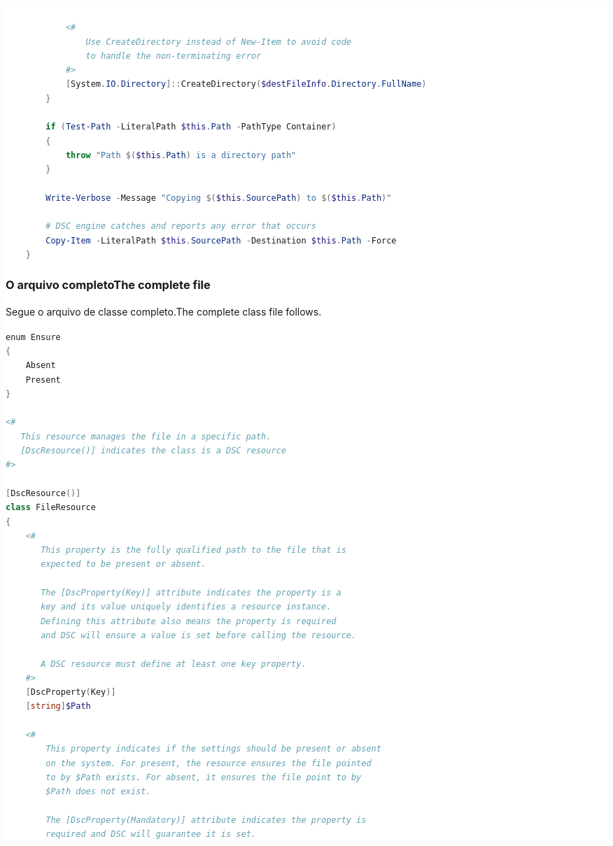 ```powershell

            <#
                Use CreateDirectory instead of New-Item to avoid code
                to handle the non-terminating error
            #>
            [System.IO.Directory]::CreateDirectory($destFileInfo.Directory.FullName)
        }

        if (Test-Path -LiteralPath $this.Path -PathType Container)
        {
            throw "Path $($this.Path) is a directory path"
        }

        Write-Verbose -Message "Copying $($this.SourcePath) to $($this.Path)"

        # DSC engine catches and reports any error that occurs
        Copy-Item -LiteralPath $this.SourcePath -Destination $this.Path -Force
    }
```

### <a name="the-complete-file"></a><span data-ttu-id="e6d8f-138">O arquivo completo</span><span class="sxs-lookup"><span data-stu-id="e6d8f-138">The complete file</span></span>
<span data-ttu-id="e6d8f-139">Segue o arquivo de classe completo.</span><span class="sxs-lookup"><span data-stu-id="e6d8f-139">The complete class file follows.</span></span>

```powershell
enum Ensure
{
    Absent
    Present
}

<#
   This resource manages the file in a specific path.
   [DscResource()] indicates the class is a DSC resource
#>

[DscResource()]
class FileResource
{
    <#
       This property is the fully qualified path to the file that is
       expected to be present or absent.

       The [DscProperty(Key)] attribute indicates the property is a
       key and its value uniquely identifies a resource instance.
       Defining this attribute also means the property is required
       and DSC will ensure a value is set before calling the resource.

       A DSC resource must define at least one key property.
    #>
    [DscProperty(Key)]
    [string]$Path

    <#
        This property indicates if the settings should be present or absent
        on the system. For present, the resource ensures the file pointed
        to by $Path exists. For absent, it ensures the file point to by
        $Path does not exist.

        The [DscProperty(Mandatory)] attribute indicates the property is
        required and DSC will guarantee it is set.
```